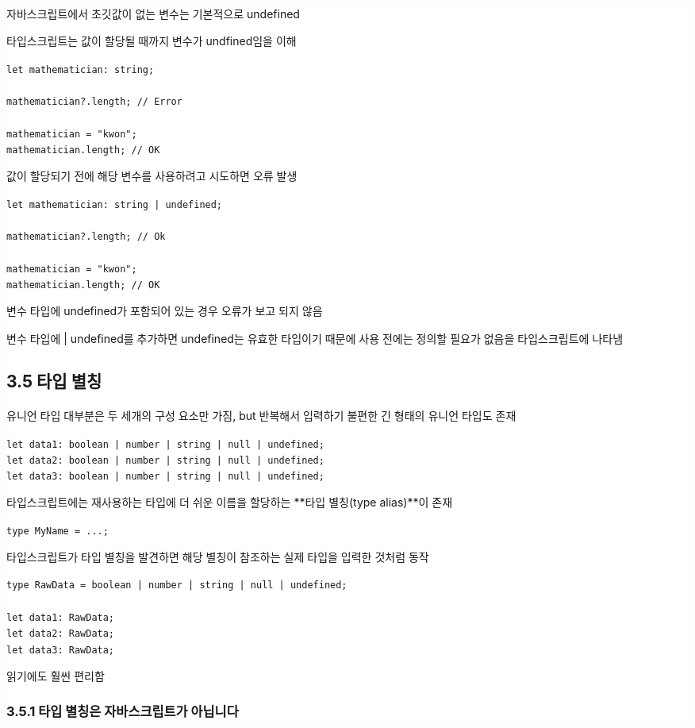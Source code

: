 자바스크립트에서 초깃값이 없는 변수는 기본적으로 undefined

타입스크립트는 값이 할당될 때까지 변수가 undfined임을 이해

```tsx
let mathematician: string;

mathematician?.length; // Error

mathematician = "kwon";
mathematician.length; // OK
```

값이 할당되기 전에 해당 변수를 사용하려고 시도하면 오류 발생

```tsx
let mathematician: string | undefined;

mathematician?.length; // Ok

mathematician = "kwon";
mathematician.length; // OK
```

변수 타입에 undefined가 포함되어 있는 경우 오류가 보고 되지 않음

변수 타입에 | undefined를 추가하면 undefined는 유효한 타입이기 때문에 사용 전에는 정의할 필요가 없음을 타입스크립트에 나타냄

## 3.5 타입 별칭

유니언 타입 대부분은 두 세개의 구성 요소만 가짐, but 반복해서 입력하기 불편한 긴 형태의 유니언 타입도 존재

```tsx
let data1: boolean | number | string | null | undefined;
let data2: boolean | number | string | null | undefined;
let data3: boolean | number | string | null | undefined;
```

타입스크립트에는 재사용하는 타입에 더 쉬운 이름을 할당하는 **타입 별칭(type alias)**이 존재

```tsx
type MyName = ...;
```

타입스크립트가 타입 별칭을 발견하면 해당 별칭이 참조하는 실제 타입을 입력한 것처럼 동작

```tsx
type RawData = boolean | number | string | null | undefined;

let data1: RawData;
let data2: RawData;
let data3: RawData;
```

읽기에도 훨씬 편리함

### 3.5.1 타입 별칭은 자바스크립트가 아닙니다

